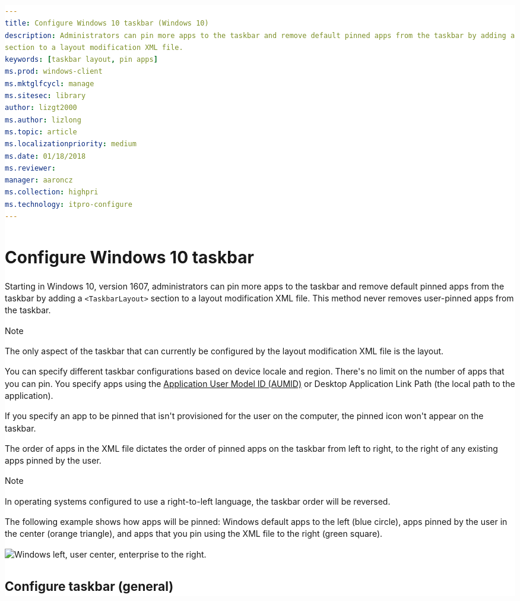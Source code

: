 ```yaml
---
title: Configure Windows 10 taskbar (Windows 10)
description: Administrators can pin more apps to the taskbar and remove default pinned apps from the taskbar by adding a section to a layout modification XML file.
keywords: [taskbar layout, pin apps]
ms.prod: windows-client
ms.mktglfcycl: manage
ms.sitesec: library
author: lizgt2000
ms.author: lizlong
ms.topic: article
ms.localizationpriority: medium
ms.date: 01/18/2018
ms.reviewer: 
manager: aaroncz
ms.collection: highpri
ms.technology: itpro-configure
---
```

# Configure Windows 10 taskbar

Starting in Windows 10, version 1607, administrators can pin more apps to the taskbar and remove default pinned apps from the taskbar by adding a `<TaskbarLayout>` section to a layout modification XML file. This method never removes user-pinned apps from the taskbar.

> [!NOTE]
> The only aspect of the taskbar that can currently be configured by the layout modification XML file is the layout.

You can specify different taskbar configurations based on device locale and region. There's no limit on the number of apps that you can pin. You specify apps using the [Application User Model ID (AUMID)](./find-the-application-user-model-id-of-an-installed-app.md) or Desktop Application Link Path (the local path to the application). 

If you specify an app to be pinned that isn't provisioned for the user on the computer, the pinned icon won't appear on the taskbar.

The order of apps in the XML file dictates the order of pinned apps on the taskbar from left to right, to the right of any existing apps pinned by the user.

> [!NOTE]
> In operating systems configured to use a right-to-left language, the taskbar order will be reversed.

The following example shows how apps will be pinned: Windows default apps to the left (blue circle), apps pinned by the user in the center (orange triangle), and apps that you pin using the XML file to the right (green square).

![Windows left, user center, enterprise to the right.](images/taskbar-generic.png)


## Configure taskbar (general)
